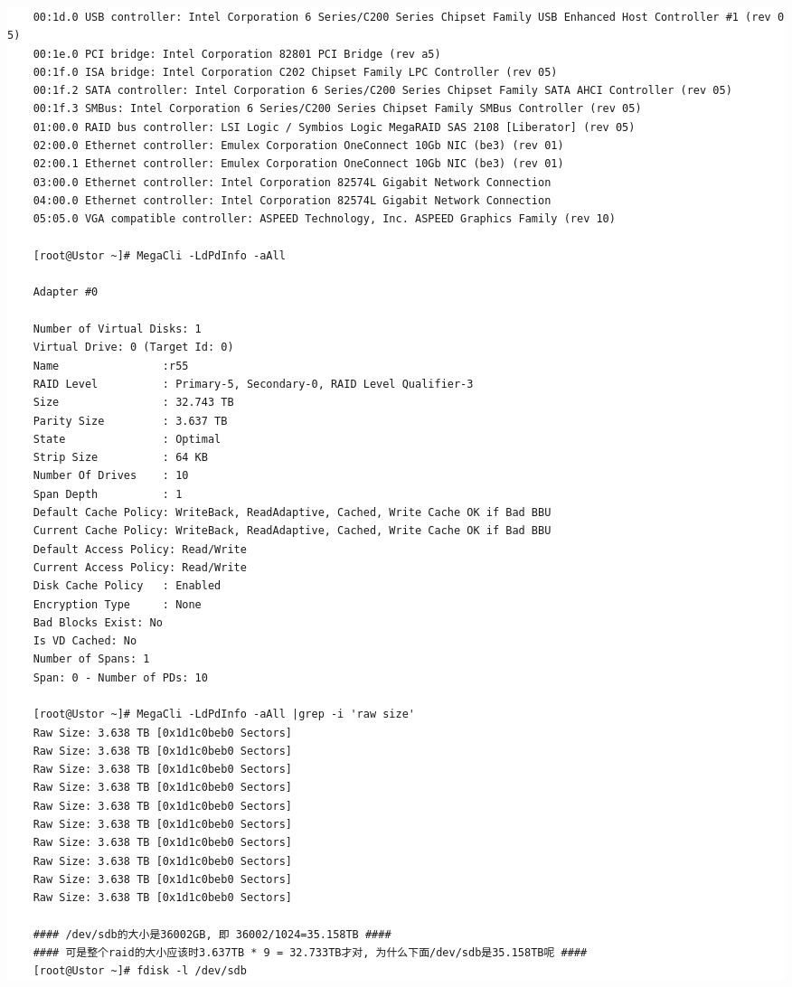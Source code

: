 		00:1d.0 USB controller: Intel Corporation 6 Series/C200 Series Chipset Family USB Enhanced Host Controller #1 (rev 05)
		00:1e.0 PCI bridge: Intel Corporation 82801 PCI Bridge (rev a5)
		00:1f.0 ISA bridge: Intel Corporation C202 Chipset Family LPC Controller (rev 05)
		00:1f.2 SATA controller: Intel Corporation 6 Series/C200 Series Chipset Family SATA AHCI Controller (rev 05)
		00:1f.3 SMBus: Intel Corporation 6 Series/C200 Series Chipset Family SMBus Controller (rev 05)
		01:00.0 RAID bus controller: LSI Logic / Symbios Logic MegaRAID SAS 2108 [Liberator] (rev 05)
		02:00.0 Ethernet controller: Emulex Corporation OneConnect 10Gb NIC (be3) (rev 01)
		02:00.1 Ethernet controller: Emulex Corporation OneConnect 10Gb NIC (be3) (rev 01)
		03:00.0 Ethernet controller: Intel Corporation 82574L Gigabit Network Connection
		04:00.0 Ethernet controller: Intel Corporation 82574L Gigabit Network Connection
		05:05.0 VGA compatible controller: ASPEED Technology, Inc. ASPEED Graphics Family (rev 10)

		[root@Ustor ~]# MegaCli -LdPdInfo -aAll
											 
		Adapter #0

		Number of Virtual Disks: 1
		Virtual Drive: 0 (Target Id: 0)
		Name                :r55
		RAID Level          : Primary-5, Secondary-0, RAID Level Qualifier-3
		Size                : 32.743 TB
		Parity Size         : 3.637 TB
		State               : Optimal
		Strip Size          : 64 KB
		Number Of Drives    : 10
		Span Depth          : 1
		Default Cache Policy: WriteBack, ReadAdaptive, Cached, Write Cache OK if Bad BBU
		Current Cache Policy: WriteBack, ReadAdaptive, Cached, Write Cache OK if Bad BBU
		Default Access Policy: Read/Write
		Current Access Policy: Read/Write
		Disk Cache Policy   : Enabled
		Encryption Type     : None
		Bad Blocks Exist: No
		Is VD Cached: No
		Number of Spans: 1
		Span: 0 - Number of PDs: 10

		[root@Ustor ~]# MegaCli -LdPdInfo -aAll |grep -i 'raw size'
		Raw Size: 3.638 TB [0x1d1c0beb0 Sectors]
		Raw Size: 3.638 TB [0x1d1c0beb0 Sectors]
		Raw Size: 3.638 TB [0x1d1c0beb0 Sectors]
		Raw Size: 3.638 TB [0x1d1c0beb0 Sectors]
		Raw Size: 3.638 TB [0x1d1c0beb0 Sectors]
		Raw Size: 3.638 TB [0x1d1c0beb0 Sectors]
		Raw Size: 3.638 TB [0x1d1c0beb0 Sectors]
		Raw Size: 3.638 TB [0x1d1c0beb0 Sectors]
		Raw Size: 3.638 TB [0x1d1c0beb0 Sectors]
		Raw Size: 3.638 TB [0x1d1c0beb0 Sectors]

		#### /dev/sdb的大小是36002GB, 即 36002/1024=35.158TB ####
		#### 可是整个raid的大小应该时3.637TB * 9 = 32.733TB才对, 为什么下面/dev/sdb是35.158TB呢 ####
		[root@Ustor ~]# fdisk -l /dev/sdb
